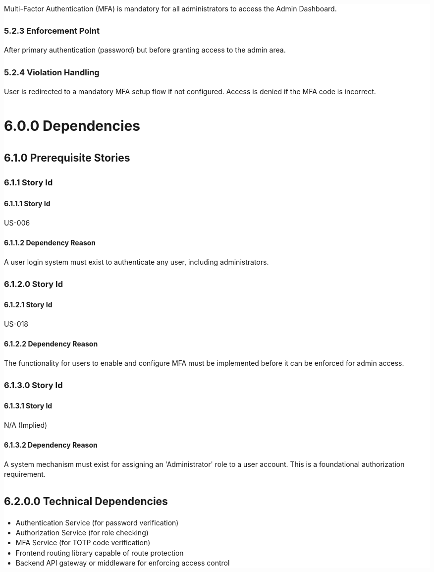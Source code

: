 Multi-Factor Authentication (MFA) is mandatory for all administrators to access the Admin Dashboard.

### 5.2.3 Enforcement Point

After primary authentication (password) but before granting access to the admin area.

### 5.2.4 Violation Handling

User is redirected to a mandatory MFA setup flow if not configured. Access is denied if the MFA code is incorrect.

# 6.0.0 Dependencies

## 6.1.0 Prerequisite Stories

### 6.1.1 Story Id

#### 6.1.1.1 Story Id

US-006

#### 6.1.1.2 Dependency Reason

A user login system must exist to authenticate any user, including administrators.

### 6.1.2.0 Story Id

#### 6.1.2.1 Story Id

US-018

#### 6.1.2.2 Dependency Reason

The functionality for users to enable and configure MFA must be implemented before it can be enforced for admin access.

### 6.1.3.0 Story Id

#### 6.1.3.1 Story Id

N/A (Implied)

#### 6.1.3.2 Dependency Reason

A system mechanism must exist for assigning an 'Administrator' role to a user account. This is a foundational authorization requirement.

## 6.2.0.0 Technical Dependencies

- Authentication Service (for password verification)
- Authorization Service (for role checking)
- MFA Service (for TOTP code verification)
- Frontend routing library capable of route protection
- Backend API gateway or middleware for enforcing access control
